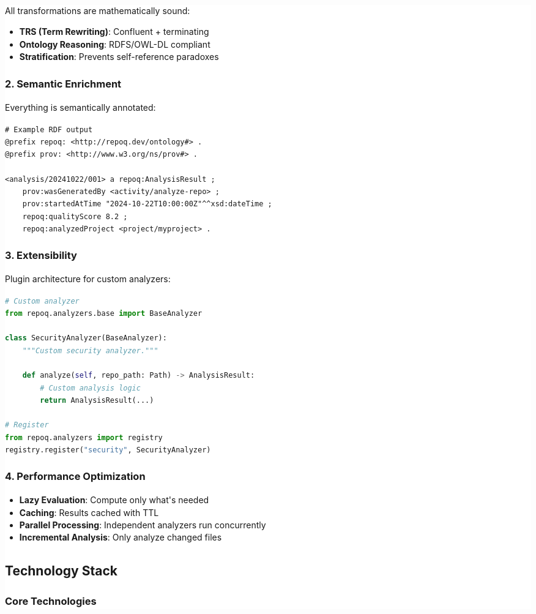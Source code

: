 All transformations are mathematically sound:

- **TRS (Term Rewriting)**: Confluent + terminating
- **Ontology Reasoning**: RDFS/OWL-DL compliant
- **Stratification**: Prevents self-reference paradoxes

### 2. Semantic Enrichment

Everything is semantically annotated:

```turtle
# Example RDF output
@prefix repoq: <http://repoq.dev/ontology#> .
@prefix prov: <http://www.w3.org/ns/prov#> .

<analysis/20241022/001> a repoq:AnalysisResult ;
    prov:wasGeneratedBy <activity/analyze-repo> ;
    prov:startedAtTime "2024-10-22T10:00:00Z"^^xsd:dateTime ;
    repoq:qualityScore 8.2 ;
    repoq:analyzedProject <project/myproject> .
```

### 3. Extensibility

Plugin architecture for custom analyzers:

```python
# Custom analyzer
from repoq.analyzers.base import BaseAnalyzer

class SecurityAnalyzer(BaseAnalyzer):
    """Custom security analyzer."""
    
    def analyze(self, repo_path: Path) -> AnalysisResult:
        # Custom analysis logic
        return AnalysisResult(...)

# Register
from repoq.analyzers import registry
registry.register("security", SecurityAnalyzer)
```

### 4. Performance Optimization

- **Lazy Evaluation**: Compute only what's needed
- **Caching**: Results cached with TTL
- **Parallel Processing**: Independent analyzers run concurrently
- **Incremental Analysis**: Only analyze changed files

## Technology Stack

### Core Technologies
